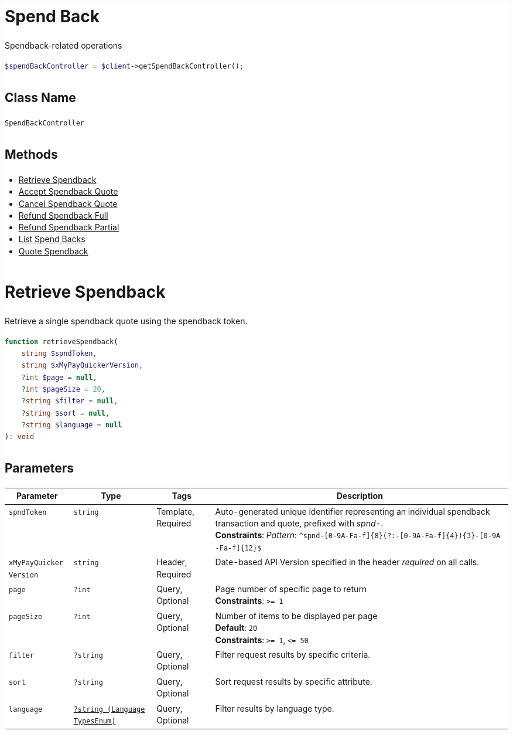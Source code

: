 # Spend Back

Spendback-related operations

```php
$spendBackController = $client->getSpendBackController();
```

## Class Name

`SpendBackController`

## Methods

* [Retrieve Spendback](../../doc/controllers/spend-back.md#retrieve-spendback)
* [Accept Spendback Quote](../../doc/controllers/spend-back.md#accept-spendback-quote)
* [Cancel Spendback Quote](../../doc/controllers/spend-back.md#cancel-spendback-quote)
* [Refund Spendback Full](../../doc/controllers/spend-back.md#refund-spendback-full)
* [Refund Spendback Partial](../../doc/controllers/spend-back.md#refund-spendback-partial)
* [List Spend Backs](../../doc/controllers/spend-back.md#list-spend-backs)
* [Quote Spendback](../../doc/controllers/spend-back.md#quote-spendback)


# Retrieve Spendback

Retrieve a single spendback quote using the spendback token.

```php
function retrieveSpendback(
    string $spndToken,
    string $xMyPayQuickerVersion,
    ?int $page = null,
    ?int $pageSize = 20,
    ?string $filter = null,
    ?string $sort = null,
    ?string $language = null
): void
```

## Parameters

| Parameter | Type | Tags | Description |
|  --- | --- | --- | --- |
| `spndToken` | `string` | Template, Required | Auto-generated unique identifier representing an individual spendback transaction and quote, prefixed with <i>spnd-</i>.<br>**Constraints**: *Pattern*: `^spnd-[0-9A-Fa-f]{8}(?:-[0-9A-Fa-f]{4}){3}-[0-9A-Fa-f]{12}$` |
| `xMyPayQuickerVersion` | `string` | Header, Required | Date-based API Version specified in the header <i>required</i> on all calls. |
| `page` | `?int` | Query, Optional | Page number of specific page to return<br>**Constraints**: `>= 1` |
| `pageSize` | `?int` | Query, Optional | Number of items to be displayed per page<br>**Default**: `20`<br>**Constraints**: `>= 1`, `<= 50` |
| `filter` | `?string` | Query, Optional | Filter request results by specific criteria. |
| `sort` | `?string` | Query, Optional | Sort request results by specific attribute. |
| `language` | [`?string (LanguageTypesEnum)`](../../doc/models/language-types-enum.md) | Query, Optional | Filter results by language type. |
